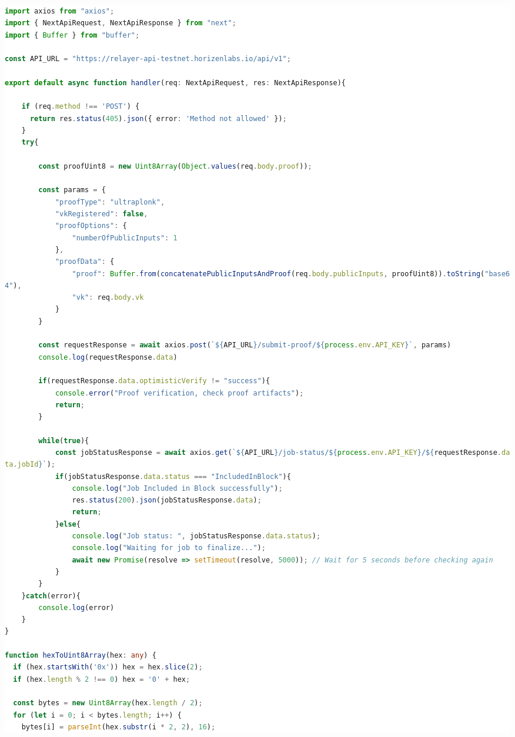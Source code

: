 ```ts
import axios from "axios";
import { NextApiRequest, NextApiResponse } from "next";
import { Buffer } from "buffer";

const API_URL = "https://relayer-api-testnet.horizenlabs.io/api/v1";

export default async function handler(req: NextApiRequest, res: NextApiResponse){
    
    if (req.method !== 'POST') {
      return res.status(405).json({ error: 'Method not allowed' });
    }
    try{

        const proofUint8 = new Uint8Array(Object.values(req.body.proof));

        const params = {
            "proofType": "ultraplonk",
            "vkRegistered": false,
            "proofOptions": {
                "numberOfPublicInputs": 1 
            },
            "proofData": {
                "proof": Buffer.from(concatenatePublicInputsAndProof(req.body.publicInputs, proofUint8)).toString("base64"),
                "vk": req.body.vk
            }    
        }

        const requestResponse = await axios.post(`${API_URL}/submit-proof/${process.env.API_KEY}`, params)
        console.log(requestResponse.data)

        if(requestResponse.data.optimisticVerify != "success"){
            console.error("Proof verification, check proof artifacts");
            return;
        }

        while(true){
            const jobStatusResponse = await axios.get(`${API_URL}/job-status/${process.env.API_KEY}/${requestResponse.data.jobId}`);
            if(jobStatusResponse.data.status === "IncludedInBlock"){
                console.log("Job Included in Block successfully");
                res.status(200).json(jobStatusResponse.data);
                return;
            }else{
                console.log("Job status: ", jobStatusResponse.data.status);
                console.log("Waiting for job to finalize...");
                await new Promise(resolve => setTimeout(resolve, 5000)); // Wait for 5 seconds before checking again
            }
        }
    }catch(error){
        console.log(error)
    }
}

function hexToUint8Array(hex: any) {
  if (hex.startsWith('0x')) hex = hex.slice(2);
  if (hex.length % 2 !== 0) hex = '0' + hex;

  const bytes = new Uint8Array(hex.length / 2);
  for (let i = 0; i < bytes.length; i++) {
    bytes[i] = parseInt(hex.substr(i * 2, 2), 16);
```
